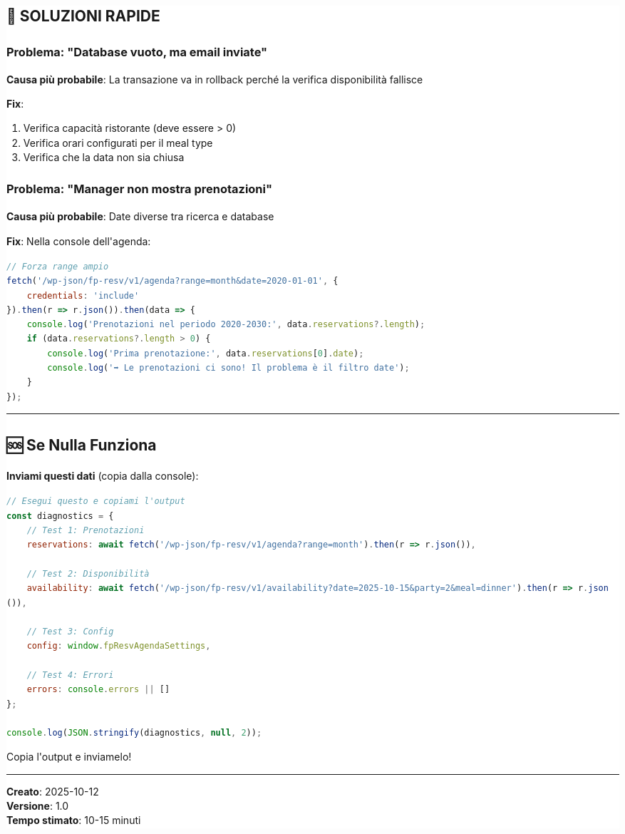 
## 🎯 SOLUZIONI RAPIDE

### Problema: "Database vuoto, ma email inviate"

**Causa più probabile**: La transazione va in rollback perché la verifica disponibilità fallisce

**Fix**:
1. Verifica capacità ristorante (deve essere > 0)
2. Verifica orari configurati per il meal type
3. Verifica che la data non sia chiusa

### Problema: "Manager non mostra prenotazioni"

**Causa più probabile**: Date diverse tra ricerca e database

**Fix**: Nella console dell'agenda:
```javascript
// Forza range ampio
fetch('/wp-json/fp-resv/v1/agenda?range=month&date=2020-01-01', {
    credentials: 'include'
}).then(r => r.json()).then(data => {
    console.log('Prenotazioni nel periodo 2020-2030:', data.reservations?.length);
    if (data.reservations?.length > 0) {
        console.log('Prima prenotazione:', data.reservations[0].date);
        console.log('➡️ Le prenotazioni ci sono! Il problema è il filtro date');
    }
});
```

---

## 🆘 Se Nulla Funziona

**Inviami questi dati** (copia dalla console):

```javascript
// Esegui questo e copiami l'output
const diagnostics = {
    // Test 1: Prenotazioni
    reservations: await fetch('/wp-json/fp-resv/v1/agenda?range=month').then(r => r.json()),
    
    // Test 2: Disponibilità
    availability: await fetch('/wp-json/fp-resv/v1/availability?date=2025-10-15&party=2&meal=dinner').then(r => r.json()),
    
    // Test 3: Config
    config: window.fpResvAgendaSettings,
    
    // Test 4: Errori
    errors: console.errors || []
};

console.log(JSON.stringify(diagnostics, null, 2));
```

Copia l'output e inviamelo!

---

**Creato**: 2025-10-12  
**Versione**: 1.0  
**Tempo stimato**: 10-15 minuti


